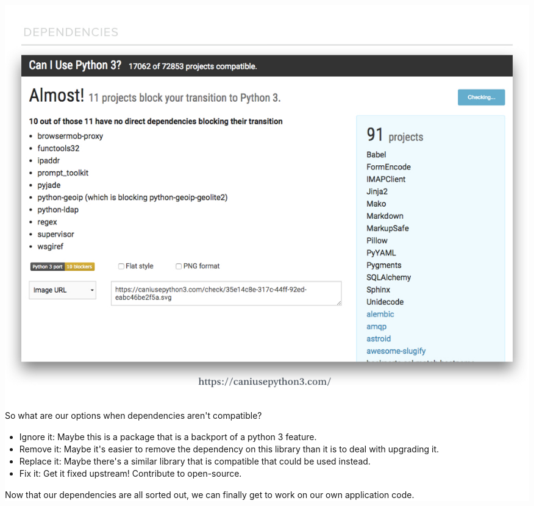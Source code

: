 ![Slide 25](./images/Python3.025.jpeg)

So what are our options when dependencies aren't compatible?

- Ignore it: Maybe this is a package that is a backport of a python 3
  feature.
- Remove it: Maybe it's easier to remove the dependency on this library
  than it is to deal with upgrading it.
- Replace it: Maybe there's a similar library that is compatible that
  could be used instead.
- Fix it: Get it fixed upstream! Contribute to open-source.

Now that our dependencies are all sorted out, we can finally get to work on our
own application code. 

